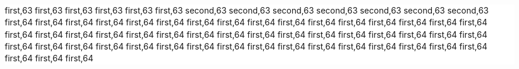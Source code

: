 first,63
first,63
first,63
first,63
first,63
first,63
second,63
second,63
second,63
second,63
second,63
second,63
second,63
first,64
first,64
first,64
first,64
first,64
first,64
first,64
first,64
first,64
first,64
first,64
first,64
first,64
first,64
first,64
first,64
first,64
first,64
first,64
first,64
first,64
first,64
first,64
first,64
first,64
first,64
first,64
first,64
first,64
first,64
first,64
first,64
first,64
first,64
first,64
first,64
first,64
first,64
first,64
first,64
first,64
first,64
first,64
first,64
first,64
first,64
first,64
first,64
first,64
first,64
first,64